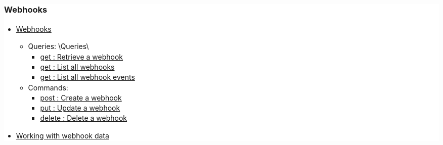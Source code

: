 ### Webhooks

- [Webhooks](https://developers.activecampaign.com/reference#webhooks)
	- Queries: \Queries\
		- [get : Retrieve a webhook](https://developers.activecampaign.com/reference#get-webhook)
		- [get : List all webhooks](https://developers.activecampaign.com/reference#get-a-list-of-webhooks)
		- [get : List all webhook events](https://developers.activecampaign.com/reference#get-a-list-of-webhook-events)
	- Commands: 
		- [post : Create a webhook](https://developers.activecampaign.com/reference#create-webhook)
		- [put : Update a webhook](https://developers.activecampaign.com/reference#update-webhook)
		- [delete : Delete a webhook](https://developers.activecampaign.com/reference#delete-webhook)

- [Working with webhook data](http://www.activecampaign.com/blog/working-with-webhook-data/)

